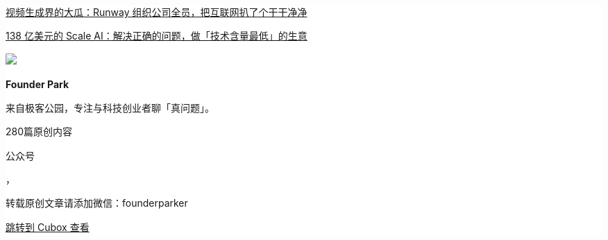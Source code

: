 
[视频生成界的大瓜：Runway 组织公司全员，把互联网扒了个干干净净](http://mp.weixin.qq.com/s?__biz=Mzg5NTc0MjgwMw==&mid=2247503883&idx=1&sn=d4b47763103f31867a60ead34891ff45&chksm=c0093637f77ebf21db1a973b68df9f09f29571b94ea260fe61d066e6055cf26ad83dada88802&scene=21#wechat_redirect)   


[138 亿美元的 Scale AI：解决正确的问题，做「技术含量最低」的生意](http://mp.weixin.qq.com/s?__biz=Mzg5NTc0MjgwMw==&mid=2247503709&idx=1&sn=398b185bb8887481f4bbef117ce01333&chksm=c0092961f77ea0779c6560bb1219488374beb37dd42ef6c7ea356ea3c17a78d84b39ad8f7c15&scene=21#wechat_redirect)

![](https://image.cubox.pro/cardImg/49ptyqcouzc9s3xbvbkji7igwiujtno1uzwe4pm8wftkt6j5kq?imageMogr2/quality/90/ignore-error/1)

**Founder Park**

来自极客公园，专注与科技创业者聊「真问题」。

280篇原创内容

公众号

，

转载原创文章请添加微信：founderparker

[跳转到 Cubox 查看](https://cubox.pro/my/card?id=7218499611458012101)
